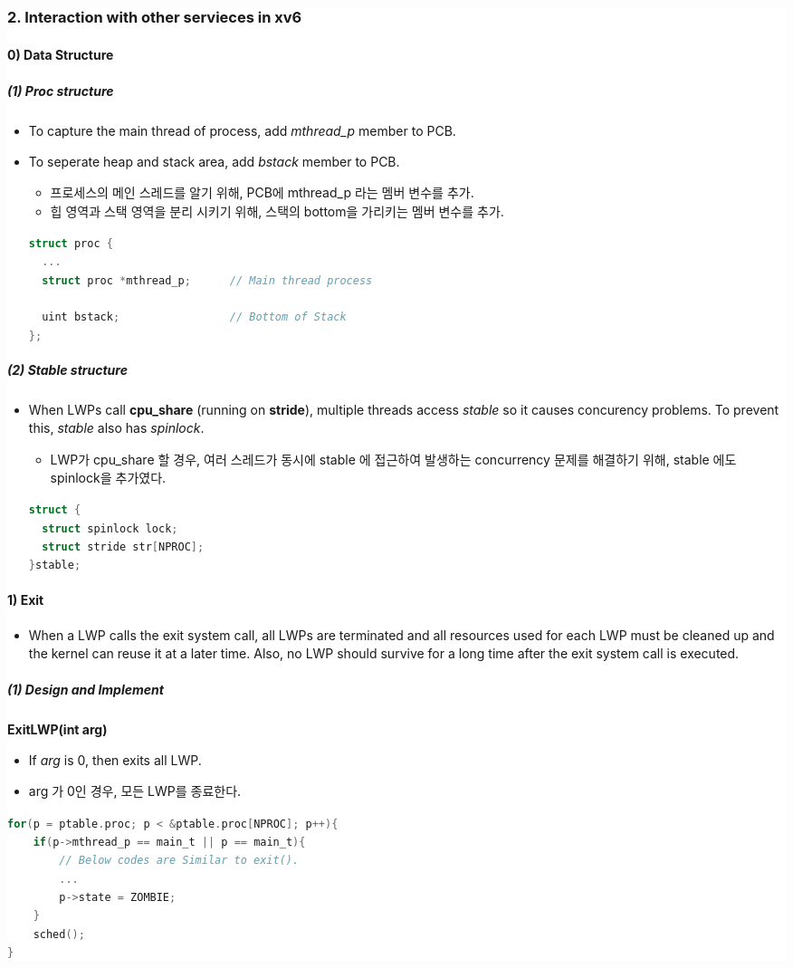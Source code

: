 ### 2. Interaction with other servieces in xv6

#### 0) Data Structure

##### (1) Proc structure

- To capture the main thread of process, add *mthread_p* member to PCB.

- To seperate heap and stack area,  add *bstack* member to PCB.

  - 프로세스의 메인 스레드를 알기 위해, PCB에 mthread_p 라는 멤버 변수를 추가.
  - 힙 영역과 스택 영역을 분리 시키기 위해, 스택의 bottom을 가리키는 멤버 변수를 추가.

  ```c
  struct proc {
    ...
    struct proc *mthread_p;      // Main thread process

    uint bstack;                 // Bottom of Stack
  };
  ```

##### (2) Stable structure

- When LWPs call **cpu_share** (running on **stride**), multiple threads access *stable* so it causes concurency problems. To prevent this, *stable* also has *spinlock*.

  - LWP가 cpu_share 할 경우, 여러 스레드가 동시에 stable 에 접근하여 발생하는 concurrency 문제를 해결하기 위해, stable 에도 spinlock을 추가였다.

  ```c
  struct {
    struct spinlock lock;
    struct stride str[NPROC];
  }stable;
  ```

#### 1) Exit

- When a LWP calls the exit system call, all LWPs are terminated and all resources used for each LWP must be cleaned up and the kernel can reuse it at a later time. Also, no LWP should survive for a long time after the exit system call is executed.

#####  (1) Design and Implement

**ExitLWP(int arg)** 

-  If *arg* is 0, then exits all LWP. 

  - arg 가 0인 경우, 모든 LWP를 종료한다. 

  ```c
  for(p = ptable.proc; p < &ptable.proc[NPROC]; p++){
      if(p->mthread_p == main_t || p == main_t){      
          // Below codes are Similar to exit().
          ...     
          p->state = ZOMBIE;
      }
      sched();  
  }
  ```
